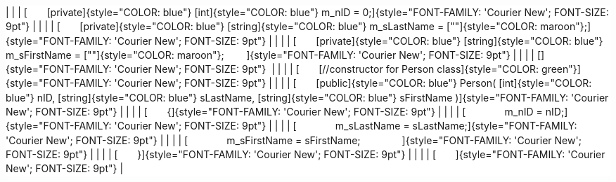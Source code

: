 |                                                                                                                                                                                                                                                    |
| [       [private]{style="COLOR: blue"} [int]{style="COLOR: blue"} m_nID = 0;]{style="FONT-FAMILY: 'Courier New'; FONT-SIZE: 9pt"}                                                                                                                  |
|                                                                                                                                                                                                                                                    |
| [       [private]{style="COLOR: blue"} [string]{style="COLOR: blue"} m_sLastName = [\"\"]{style="COLOR: maroon"};]{style="FONT-FAMILY: 'Courier New'; FONT-SIZE: 9pt"}                                                                             |
|                                                                                                                                                                                                                                                    |
| [       [private]{style="COLOR: blue"} [string]{style="COLOR: blue"} m_sFirstName = [\"\"]{style="COLOR: maroon"};        ]{style="FONT-FAMILY: 'Courier New'; FONT-SIZE: 9pt"}                                                                    |
|                                                                                                                                                                                                                                                    |
| []{style="FONT-FAMILY: 'Courier New'; FONT-SIZE: 9pt"}                                                                                                                                                                                             |
|                                                                                                                                                                                                                                                    |
| [       [//constructor for Person class]{style="COLOR: green"}]{style="FONT-FAMILY: 'Courier New'; FONT-SIZE: 9pt"}                                                                                                                                |
|                                                                                                                                                                                                                                                    |
| [       [public]{style="COLOR: blue"} Person( [int]{style="COLOR: blue"} nID, [string]{style="COLOR: blue"} sLastName, [string]{style="COLOR: blue"} sFirstName )]{style="FONT-FAMILY: 'Courier New'; FONT-SIZE: 9pt"}                             |
|                                                                                                                                                                                                                                                    |
| [       {]{style="FONT-FAMILY: 'Courier New'; FONT-SIZE: 9pt"}                                                                                                                                                                                     |
|                                                                                                                                                                                                                                                    |
| [              m_nID = nID;]{style="FONT-FAMILY: 'Courier New'; FONT-SIZE: 9pt"}                                                                                                                                                                   |
|                                                                                                                                                                                                                                                    |
| [              m_sLastName = sLastName;]{style="FONT-FAMILY: 'Courier New'; FONT-SIZE: 9pt"}                                                                                                                                                       |
|                                                                                                                                                                                                                                                    |
| [              m_sFirstName = sFirstName;               ]{style="FONT-FAMILY: 'Courier New'; FONT-SIZE: 9pt"}                                                                                                                                      |
|                                                                                                                                                                                                                                                    |
| [       }]{style="FONT-FAMILY: 'Courier New'; FONT-SIZE: 9pt"}                                                                                                                                                                                     |
|                                                                                                                                                                                                                                                    |
| [       ]{style="FONT-FAMILY: 'Courier New'; FONT-SIZE: 9pt"}                                                                                                                                                                                      |